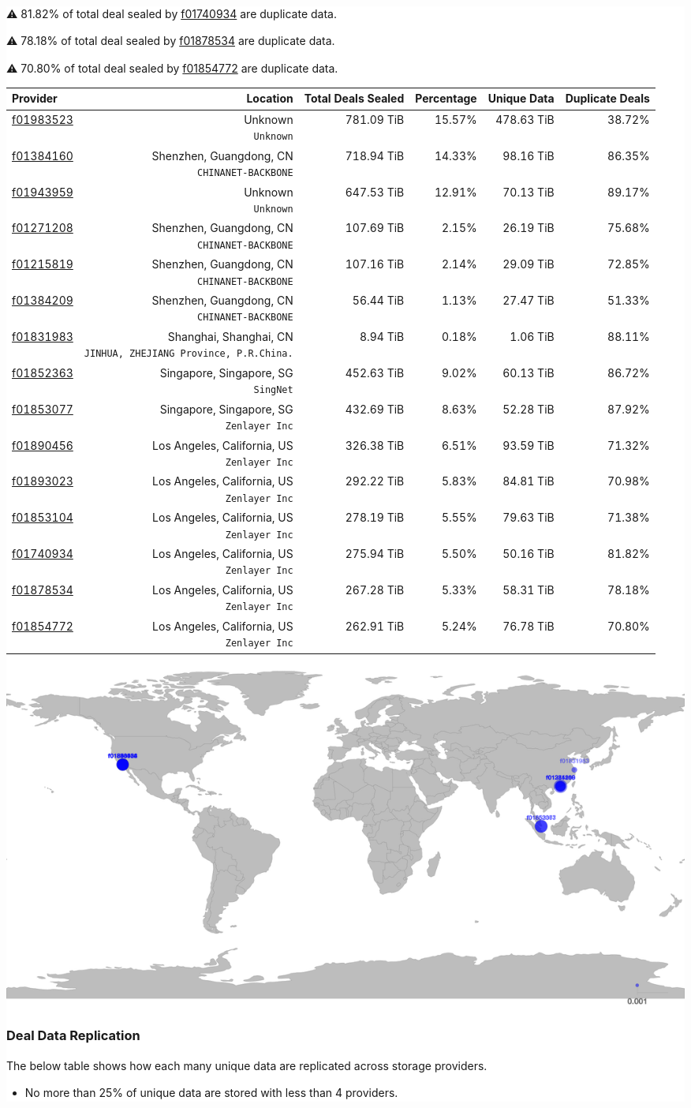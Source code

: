 ⚠️ 81.82% of total deal sealed by [f01740934](https://filfox.info/en/address/f01740934) are duplicate data.

⚠️ 78.18% of total deal sealed by [f01878534](https://filfox.info/en/address/f01878534) are duplicate data.

⚠️ 70.80% of total deal sealed by [f01854772](https://filfox.info/en/address/f01854772) are duplicate data.

| Provider                                              |                                                           Location | Total Deals Sealed | Percentage | Unique Data | Duplicate Deals |
| :---------------------------------------------------- | -----------------------------------------------------------------: | -----------------: | ---------: | ----------: | --------------: |
| [f01983523](https://filfox.info/en/address/f01983523) |                                              Unknown<br/>`Unknown` |         781.09 TiB |     15.57% |  478.63 TiB |          38.72% |
| [f01384160](https://filfox.info/en/address/f01384160) |                    Shenzhen, Guangdong, CN<br/>`CHINANET-BACKBONE` |         718.94 TiB |     14.33% |   98.16 TiB |          86.35% |
| [f01943959](https://filfox.info/en/address/f01943959) |                                              Unknown<br/>`Unknown` |         647.53 TiB |     12.91% |   70.13 TiB |          89.17% |
| [f01271208](https://filfox.info/en/address/f01271208) |                    Shenzhen, Guangdong, CN<br/>`CHINANET-BACKBONE` |         107.69 TiB |      2.15% |   26.19 TiB |          75.68% |
| [f01215819](https://filfox.info/en/address/f01215819) |                    Shenzhen, Guangdong, CN<br/>`CHINANET-BACKBONE` |         107.16 TiB |      2.14% |   29.09 TiB |          72.85% |
| [f01384209](https://filfox.info/en/address/f01384209) |                    Shenzhen, Guangdong, CN<br/>`CHINANET-BACKBONE` |          56.44 TiB |      1.13% |   27.47 TiB |          51.33% |
| [f01831983](https://filfox.info/en/address/f01831983) | Shanghai, Shanghai, CN<br/>`JINHUA, ZHEJIANG Province, P.R.China.` |           8.94 TiB |      0.18% |    1.06 TiB |          88.11% |
| [f01852363](https://filfox.info/en/address/f01852363) |                             Singapore, Singapore, SG<br/>`SingNet` |         452.63 TiB |      9.02% |   60.13 TiB |          86.72% |
| [f01853077](https://filfox.info/en/address/f01853077) |                        Singapore, Singapore, SG<br/>`Zenlayer Inc` |         432.69 TiB |      8.63% |   52.28 TiB |          87.92% |
| [f01890456](https://filfox.info/en/address/f01890456) |                     Los Angeles, California, US<br/>`Zenlayer Inc` |         326.38 TiB |      6.51% |   93.59 TiB |          71.32% |
| [f01893023](https://filfox.info/en/address/f01893023) |                     Los Angeles, California, US<br/>`Zenlayer Inc` |         292.22 TiB |      5.83% |   84.81 TiB |          70.98% |
| [f01853104](https://filfox.info/en/address/f01853104) |                     Los Angeles, California, US<br/>`Zenlayer Inc` |         278.19 TiB |      5.55% |   79.63 TiB |          71.38% |
| [f01740934](https://filfox.info/en/address/f01740934) |                     Los Angeles, California, US<br/>`Zenlayer Inc` |         275.94 TiB |      5.50% |   50.16 TiB |          81.82% |
| [f01878534](https://filfox.info/en/address/f01878534) |                     Los Angeles, California, US<br/>`Zenlayer Inc` |         267.28 TiB |      5.33% |   58.31 TiB |          78.18% |
| [f01854772](https://filfox.info/en/address/f01854772) |                     Los Angeles, California, US<br/>`Zenlayer Inc` |         262.91 TiB |      5.24% |   76.78 TiB |          70.80% |

![Provider Distribution](https://raw.githubusercontent.com/data-preservation-programs/filplus-checker-assets/main/filecoin-project/filecoin-plus-large-datasets/issues/767/1672298671830.png)
### Deal Data Replication
The below table shows how each many unique data are replicated across storage providers.
- No more than 25% of unique data are stored with less than 4 providers.
